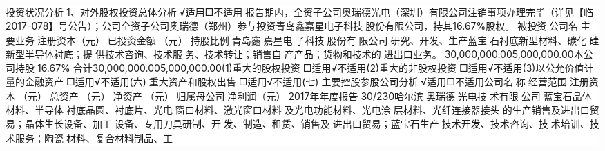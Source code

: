 投资状况分析
1、对外股权投资总体分析
√适用□不适用
报告期内，全资子公司奥瑞德光电（深圳）有限公司注销事项办理完毕（详见【临
2017-078】号公告）；公司全资子公司奥瑞德（郑州）参与投资青岛鑫嘉星电子科技
股份有限公司，持其16.67%股权。
被投资
公司名
主要业务
注册资本（元）
已投资金额
（元）
持股比例
青岛鑫
嘉星电
子科技
股份有
限公司
研究、开发、生产蓝宝
石衬底新型材料、碳化
硅新型半导体衬底；提
供技术咨询、技术服
务、技术转让；销售自
产产品；货物和技术的
进出口业务。
30,000,000.005,000,000.00本公司持股
16.67%
合计30,000,000.005,000,000.00(1)重大的股权投资
□适用√不适用(2)重大的非股权投资
□适用√不适用(3)以公允价值计量的金融资产
□适用√不适用(六)
重大资产和股权出售
□适用√不适用(七)
主要控股参股公司分析
√适用□不适用公司名
称
经营范围
注册资本
（元）
总资产
（元）
净资产
（元）
归属母公司
净利润（元）
2017年年度报告
30/230哈尔滨
奥瑞德
光电技
术有限
公司
蓝宝石晶体材料、半导体
衬底晶圆、衬底片、光电
窗口材料、激光窗口材料
及光电功能材料、光电涂
层材料、光纤连接器接头
的生产销售及进出口贸
易；晶体生长设备、加工
设备、专用刀具研制、开
发、制造、租赁、销售及
进出口贸易；蓝宝石生产
技术开发、技术咨询、技
术培训、技术服务；陶瓷
材料、复合材料制品、工